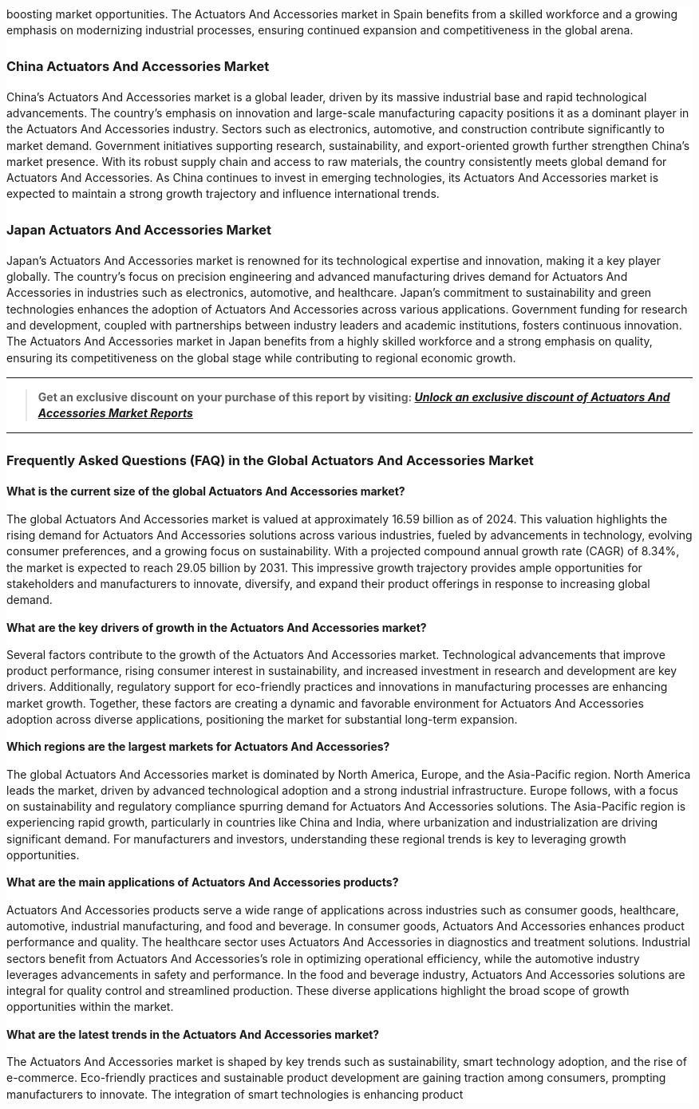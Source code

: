 boosting market opportunities. The Actuators And Accessories market in Spain benefits from a skilled workforce and a growing emphasis on modernizing industrial processes, ensuring continued expansion and competitiveness in the global arena.</p><h3>China Actuators And Accessories Market</h3><p>China&rsquo;s Actuators And Accessories market is a global leader, driven by its massive industrial base and rapid technological advancements. The country&rsquo;s emphasis on innovation and large-scale manufacturing capacity positions it as a dominant player in the Actuators And Accessories industry. Sectors such as electronics, automotive, and construction contribute significantly to market demand. Government initiatives supporting research, sustainability, and export-oriented growth further strengthen China&rsquo;s market presence. With its robust supply chain and access to raw materials, the country consistently meets global demand for Actuators And Accessories. As China continues to invest in emerging technologies, its Actuators And Accessories market is expected to maintain a strong growth trajectory and influence international trends.</p><h3>Japan Actuators And Accessories Market</h3><p>Japan&rsquo;s Actuators And Accessories market is renowned for its technological expertise and innovation, making it a key player globally. The country&rsquo;s focus on precision engineering and advanced manufacturing drives demand for Actuators And Accessories in industries such as electronics, automotive, and healthcare. Japan&rsquo;s commitment to sustainability and green technologies enhances the adoption of Actuators And Accessories across various applications. Government funding for research and development, coupled with partnerships between industry leaders and academic institutions, fosters continuous innovation. The Actuators And Accessories market in Japan benefits from a highly skilled workforce and a strong emphasis on quality, ensuring its competitiveness on the global stage while contributing to regional economic growth.</p><hr /><blockquote><p><strong>Get an exclusive discount on your purchase of this report by visiting: <em><a href="://marketresearchpulse.com/ask-for-discount/101375?utm_source=Github&amp;utm_medium=029">Unlock an exclusive discount of Actuators And Accessories Market Reports</a></em>&nbsp;</strong></p></blockquote><hr /><h3>Frequently Asked Questions (FAQ) in the Global Actuators And Accessories Market</h3><p><strong>What is the current size of the global Actuators And Accessories market?</strong></p><p>The global Actuators And Accessories market is valued at approximately 16.59 billion as of 2024. This valuation highlights the rising demand for Actuators And Accessories solutions across various industries, fueled by advancements in technology, evolving consumer preferences, and a growing focus on sustainability. With a projected compound annual growth rate (CAGR) of 8.34%, the market is expected to reach 29.05 billion by 2031. This impressive growth trajectory provides ample opportunities for stakeholders and manufacturers to innovate, diversify, and expand their product offerings in response to increasing global demand.</p><p><strong>What are the key drivers of growth in the Actuators And Accessories market?</strong></p><p>Several factors contribute to the growth of the Actuators And Accessories market. Technological advancements that improve product performance, rising consumer interest in sustainability, and increased investment in research and development are key drivers. Additionally, regulatory support for eco-friendly practices and innovations in manufacturing processes are enhancing market growth. Together, these factors are creating a dynamic and favorable environment for Actuators And Accessories adoption across diverse applications, positioning the market for substantial long-term expansion.</p><p><strong>Which regions are the largest markets for Actuators And Accessories?</strong></p><p>The global Actuators And Accessories market is dominated by North America, Europe, and the Asia-Pacific region. North America leads the market, driven by advanced technological adoption and a strong industrial infrastructure. Europe follows, with a focus on sustainability and regulatory compliance spurring demand for Actuators And Accessories solutions. The Asia-Pacific region is experiencing rapid growth, particularly in countries like China and India, where urbanization and industrialization are driving significant demand. For manufacturers and investors, understanding these regional trends is key to leveraging growth opportunities.</p><p><strong>What are the main applications of Actuators And Accessories products?</strong></p><p>Actuators And Accessories products serve a wide range of applications across industries such as consumer goods, healthcare, automotive, industrial manufacturing, and food and beverage. In consumer goods, Actuators And Accessories enhances product performance and quality. The healthcare sector uses Actuators And Accessories in diagnostics and treatment solutions. Industrial sectors benefit from Actuators And Accessories&rsquo;s role in optimizing operational efficiency, while the automotive industry leverages advancements in safety and performance. In the food and beverage industry, Actuators And Accessories solutions are integral for quality control and streamlined production. These diverse applications highlight the broad scope of growth opportunities within the market.</p><p><strong>What are the latest trends in the Actuators And Accessories market?</strong></p><p>The Actuators And Accessories market is shaped by key trends such as sustainability, smart technology adoption, and the rise of e-commerce. Eco-friendly practices and sustainable product development are gaining traction among consumers, prompting manufacturers to innovate. The integration of smart technologies is enhancing product